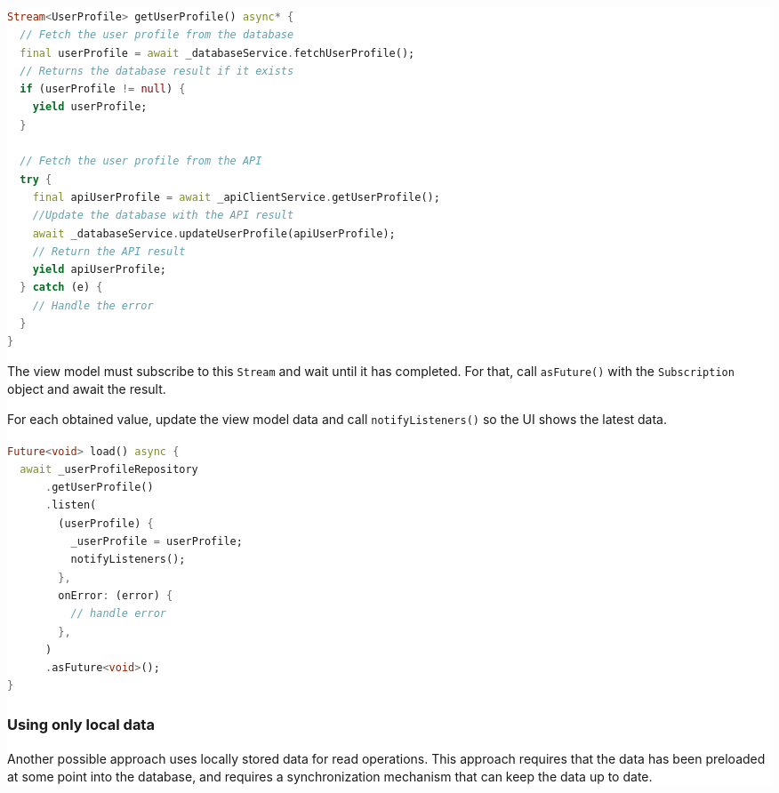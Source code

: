 <?code-excerpt "lib/data/repositories/user_profile_repository.dart (getUserProfile)"?>
```dart
Stream<UserProfile> getUserProfile() async* {
  // Fetch the user profile from the database
  final userProfile = await _databaseService.fetchUserProfile();
  // Returns the database result if it exists
  if (userProfile != null) {
    yield userProfile;
  }

  // Fetch the user profile from the API
  try {
    final apiUserProfile = await _apiClientService.getUserProfile();
    //Update the database with the API result
    await _databaseService.updateUserProfile(apiUserProfile);
    // Return the API result
    yield apiUserProfile;
  } catch (e) {
    // Handle the error
  }
}
```

The view model must subscribe
to this `Stream` and wait until it has completed.
For that, call `asFuture()` with the `Subscription` object and await the result.

For each obtained value,
update the view model data and call `notifyListeners()`
so the UI shows the latest data.

<?code-excerpt "lib/ui/user_profile/user_profile_viewmodel.dart (load)"?>
```dart
Future<void> load() async {
  await _userProfileRepository
      .getUserProfile()
      .listen(
        (userProfile) {
          _userProfile = userProfile;
          notifyListeners();
        },
        onError: (error) {
          // handle error
        },
      )
      .asFuture<void>();
}
```
### Using only local data

Another possible approach uses locally stored data for read operations.
This approach requires that the data has been preloaded
at some point into the database,
and requires a synchronization mechanism that can keep the data up to date.
